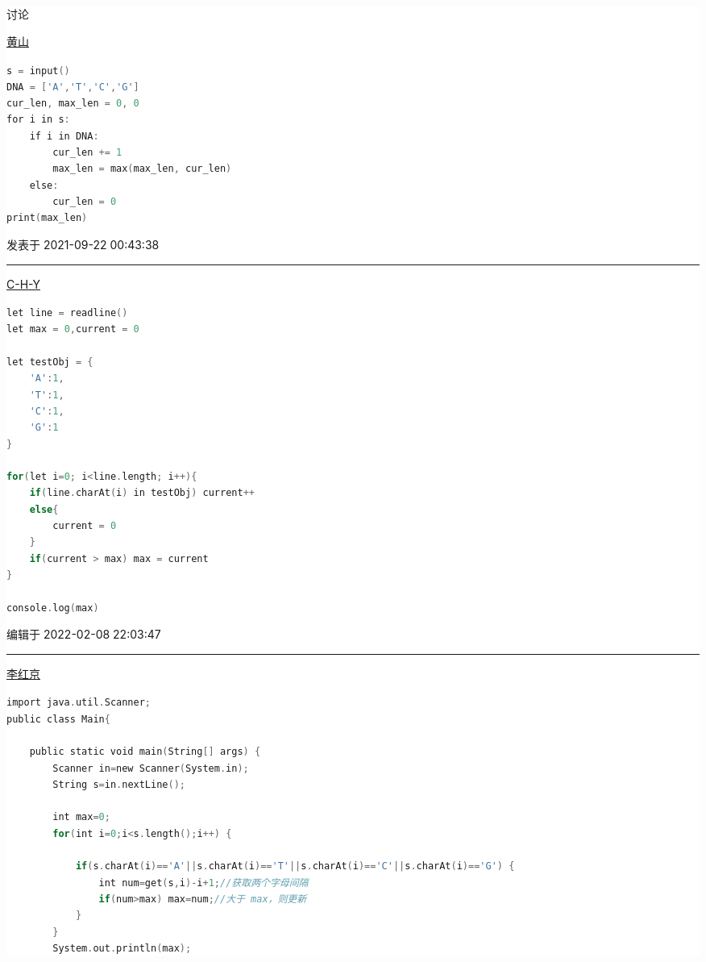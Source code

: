 讨论

[黄山](https://www.nowcoder.com/profile/329175538)

```cpp
s = input()
DNA = ['A','T','C','G']
cur_len, max_len = 0, 0
for i in s:
    if i in DNA:
        cur_len += 1
        max_len = max(max_len, cur_len)
    else:
        cur_len = 0
print(max_len)
```

发表于 2021-09-22 00:43:38

* * *

[C-H-Y](https://www.nowcoder.com/profile/833112228)

```cpp
let line = readline()
let max = 0,current = 0

let testObj = {
    'A':1,
    'T':1,
    'C':1,
    'G':1
}

for(let i=0; i<line.length; i++){
    if(line.charAt(i) in testObj) current++
    else{
        current = 0
    }
    if(current > max) max = current
}

console.log(max)

```

编辑于 2022-02-08 22:03:47

* * *

[李红京](https://www.nowcoder.com/profile/711518624)

```cpp
import java.util.Scanner;
public class Main{

	public static void main(String[] args) {
		Scanner in=new Scanner(System.in);
		String s=in.nextLine();

		int max=0;
		for(int i=0;i<s.length();i++) {

			if(s.charAt(i)=='A'||s.charAt(i)=='T'||s.charAt(i)=='C'||s.charAt(i)=='G') {
				int num=get(s,i)-i+1;//获取两个字母间隔
				if(num>max) max=num;//大于 max，则更新
			}
		}
		System.out.println(max);
```